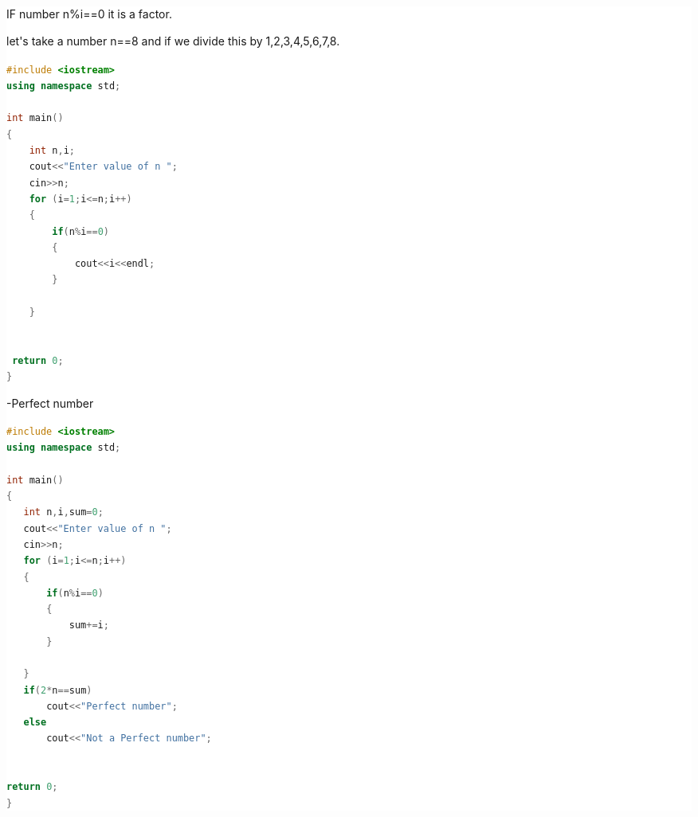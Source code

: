 IF number n%i==0 it is a factor.

let's take a number n==8 and if we divide this by 1,2,3,4,5,6,7,8.

```c++
#include <iostream>
using namespace std;

int main()
{
    int n,i;
    cout<<"Enter value of n ";
    cin>>n;
    for (i=1;i<=n;i++)
    {
        if(n%i==0)
        {
            cout<<i<<endl;
        }
        
    }
    
    
 return 0;
}
```
 -Perfect number

 ```c++
 #include <iostream>
using namespace std;

int main()
{
    int n,i,sum=0;
    cout<<"Enter value of n ";
    cin>>n;
    for (i=1;i<=n;i++)
    {
        if(n%i==0)
        {
            sum+=i;
        }
        
    }
    if(2*n==sum)
        cout<<"Perfect number";
    else
        cout<<"Not a Perfect number";
    
    
 return 0;
}
```
